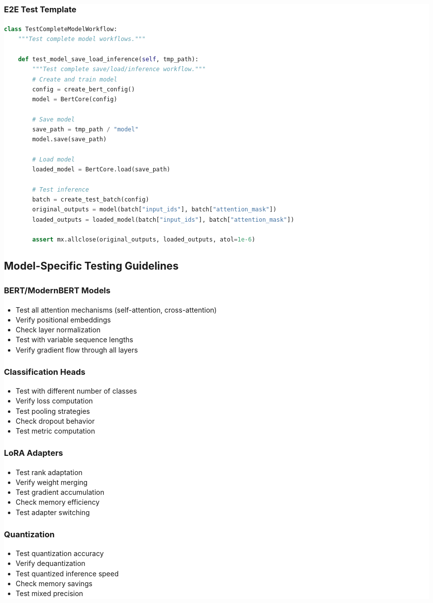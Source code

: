 ### E2E Test Template
```python
class TestCompleteModelWorkflow:
    """Test complete model workflows."""
    
    def test_model_save_load_inference(self, tmp_path):
        """Test complete save/load/inference workflow."""
        # Create and train model
        config = create_bert_config()
        model = BertCore(config)
        
        # Save model
        save_path = tmp_path / "model"
        model.save(save_path)
        
        # Load model
        loaded_model = BertCore.load(save_path)
        
        # Test inference
        batch = create_test_batch(config)
        original_outputs = model(batch["input_ids"], batch["attention_mask"])
        loaded_outputs = loaded_model(batch["input_ids"], batch["attention_mask"])
        
        assert mx.allclose(original_outputs, loaded_outputs, atol=1e-6)
```

## Model-Specific Testing Guidelines

### BERT/ModernBERT Models
- Test all attention mechanisms (self-attention, cross-attention)
- Verify positional embeddings
- Check layer normalization
- Test with variable sequence lengths
- Verify gradient flow through all layers

### Classification Heads
- Test with different number of classes
- Verify loss computation
- Test pooling strategies
- Check dropout behavior
- Test metric computation

### LoRA Adapters
- Test rank adaptation
- Verify weight merging
- Test gradient accumulation
- Check memory efficiency
- Test adapter switching

### Quantization
- Test quantization accuracy
- Verify dequantization
- Test quantized inference speed
- Check memory savings
- Test mixed precision
